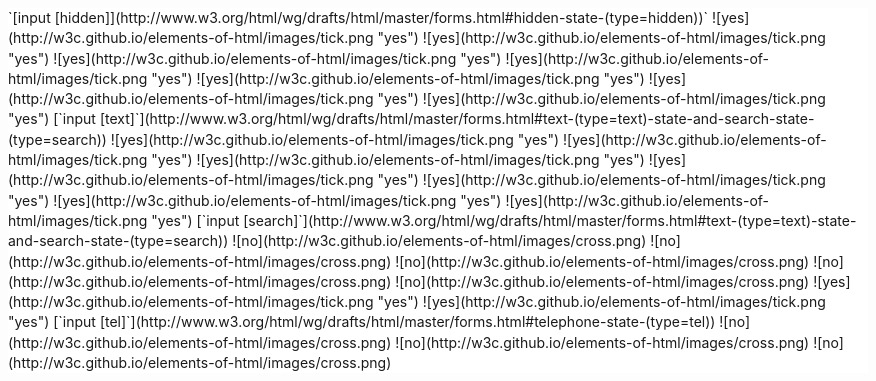 </tr>
<tr>
<th scope="row">`[input [hidden]](http://www.w3.org/html/wg/drafts/html/master/forms.html#hidden-state-(type=hidden))`</th>
<td class="match" style="background-color: rgb(153, 255, 153);">![yes](http://w3c.github.io/elements-of-html/images/tick.png "yes")</td>
<td class="match" style="background-color: rgb(153, 255, 153);">![yes](http://w3c.github.io/elements-of-html/images/tick.png "yes")</td>
<td class="match" style="background-color: rgb(153, 255, 153);">![yes](http://w3c.github.io/elements-of-html/images/tick.png "yes")</td>
<td class="match" style="background-color: rgb(153, 255, 153);">![yes](http://w3c.github.io/elements-of-html/images/tick.png "yes")</td>
<td class="match" style="background-color: rgb(153, 255, 153);">![yes](http://w3c.github.io/elements-of-html/images/tick.png "yes")</td>
<td class="match" style="background-color: rgb(153, 255, 153);">![yes](http://w3c.github.io/elements-of-html/images/tick.png "yes")</td>
<td class="match" style="background-color: rgb(153, 255, 153);">![yes](http://w3c.github.io/elements-of-html/images/tick.png "yes")</td>
</tr>
<tr>
<th scope="row">[`input [text]`](http://www.w3.org/html/wg/drafts/html/master/forms.html#text-(type=text)-state-and-search-state-(type=search))</th>
<td class="match" style="background-color: rgb(153, 255, 153);">![yes](http://w3c.github.io/elements-of-html/images/tick.png "yes")</td>
<td class="match" style="background-color: rgb(153, 255, 153);">![yes](http://w3c.github.io/elements-of-html/images/tick.png "yes")</td>
<td class="match" style="background-color: rgb(153, 255, 153);">![yes](http://w3c.github.io/elements-of-html/images/tick.png "yes")</td>
<td class="match" style="background-color: rgb(153, 255, 153);">![yes](http://w3c.github.io/elements-of-html/images/tick.png "yes")</td>
<td class="match" style="background-color: rgb(153, 255, 153);">![yes](http://w3c.github.io/elements-of-html/images/tick.png "yes")</td>
<td class="match" style="background-color: rgb(153, 255, 153);">![yes](http://w3c.github.io/elements-of-html/images/tick.png "yes")</td>
<td class="match" style="background-color: rgb(153, 255, 153);">![yes](http://w3c.github.io/elements-of-html/images/tick.png "yes")</td>
</tr>
<tr>
<th scope="row">[`input [search]`](http://www.w3.org/html/wg/drafts/html/master/forms.html#text-(type=text)-state-and-search-state-(type=search))</th>
<td style="background-color: rgb(255, 153, 153);">![no](http://w3c.github.io/elements-of-html/images/cross.png)</td>
<td style="background-color: rgb(255, 153, 153);">![no](http://w3c.github.io/elements-of-html/images/cross.png)</td>
<td style="background-color: rgb(255, 153, 153);">![no](http://w3c.github.io/elements-of-html/images/cross.png)</td>
<td style="background-color: rgb(255, 153, 153);">![no](http://w3c.github.io/elements-of-html/images/cross.png)</td>
<td style="background-color: rgb(255, 153, 153);">![no](http://w3c.github.io/elements-of-html/images/cross.png)</td>
<td style="background-color: rgb(153, 255, 153);">![yes](http://w3c.github.io/elements-of-html/images/tick.png "yes")</td>
<td style="background-color: rgb(153, 255, 153);">![yes](http://w3c.github.io/elements-of-html/images/tick.png "yes")</td>
</tr>
<tr>
<th scope="row">[`input [tel]`](http://www.w3.org/html/wg/drafts/html/master/forms.html#telephone-state-(type=tel))</th>
<td style="background-color: rgb(255, 153, 153);">![no](http://w3c.github.io/elements-of-html/images/cross.png)</td>
<td style="background-color: rgb(255, 153, 153);">![no](http://w3c.github.io/elements-of-html/images/cross.png)</td>
<td style="background-color: rgb(255, 153, 153);">![no](http://w3c.github.io/elements-of-html/images/cross.png)</td>